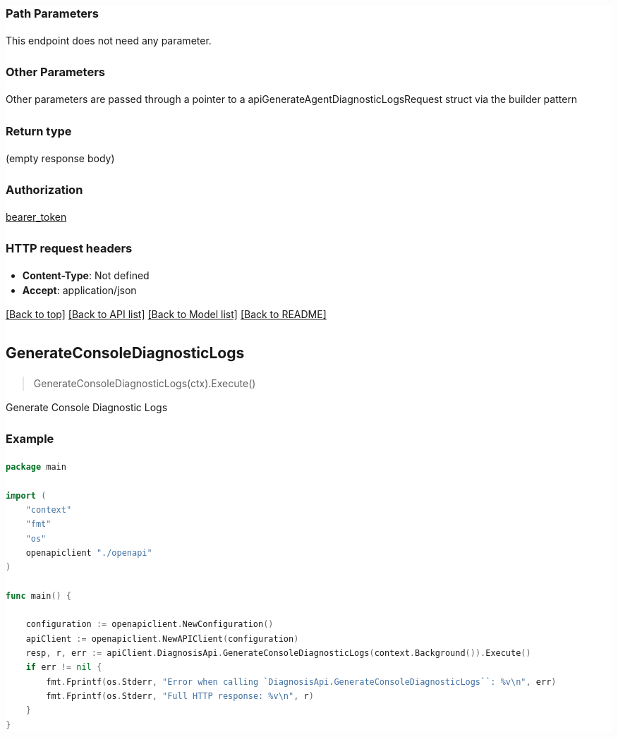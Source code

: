 ### Path Parameters

This endpoint does not need any parameter.

### Other Parameters

Other parameters are passed through a pointer to a apiGenerateAgentDiagnosticLogsRequest struct via the builder pattern


### Return type

 (empty response body)

### Authorization

[bearer_token](../README.md#bearer_token)

### HTTP request headers

- **Content-Type**: Not defined
- **Accept**: application/json

[[Back to top]](#) [[Back to API list]](../README.md#documentation-for-api-endpoints)
[[Back to Model list]](../README.md#documentation-for-models)
[[Back to README]](../README.md)


## GenerateConsoleDiagnosticLogs

> GenerateConsoleDiagnosticLogs(ctx).Execute()

Generate Console Diagnostic Logs



### Example

```go
package main

import (
    "context"
    "fmt"
    "os"
    openapiclient "./openapi"
)

func main() {

    configuration := openapiclient.NewConfiguration()
    apiClient := openapiclient.NewAPIClient(configuration)
    resp, r, err := apiClient.DiagnosisApi.GenerateConsoleDiagnosticLogs(context.Background()).Execute()
    if err != nil {
        fmt.Fprintf(os.Stderr, "Error when calling `DiagnosisApi.GenerateConsoleDiagnosticLogs``: %v\n", err)
        fmt.Fprintf(os.Stderr, "Full HTTP response: %v\n", r)
    }
}
```
